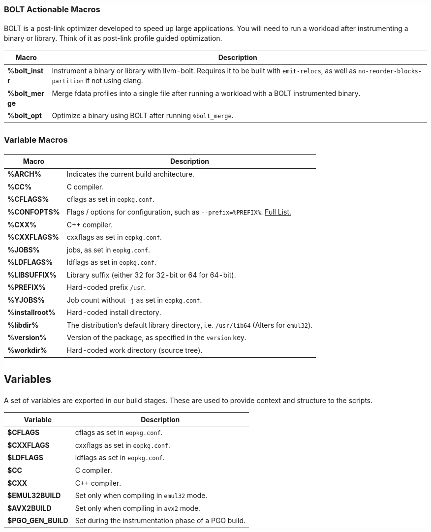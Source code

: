 ### BOLT Actionable Macros

BOLT is a post-link optimizer developed to speed up large applications. You will need to run a workload after instrumenting a binary or library. Think of it as post-link profile guided optimization.

| Macro           | Description                                                                                                                                             |
| --------------- | ------------------------------------------------------------------------------------------------------------------------------------------------------- |
| **%bolt_instr** | Instrument a binary or library with llvm-bolt. Requires it to be built with `emit-relocs`, as well as `no-reorder-blocks-partition` if not using clang. |
| **%bolt_merge** | Merge fdata profiles into a single file after running a workload with a BOLT instrumented binary.                                                       |
| **%bolt_opt**   | Optimize a binary using BOLT after running `%bolt_merge`.                                                                                               |

### Variable Macros

| Macro             | Description                                                                                                                                       |
| ----------------- | ------------------------------------------------------------------------------------------------------------------------------------------------- |
| **%ARCH%**        | Indicates the current build architecture.                                                                                                         |
| **%CC%**          | C compiler.                                                                                                                                       |
| **%CFLAGS%**      | cflags as set in `eopkg.conf`.                                                                                                                    |
| **%CONFOPTS%**    | Flags / options for configuration, such as `--prefix=%PREFIX%`. [Full List.](https://github.com/getsolus/ypkg/blob/master/ypkg2/rc.yml#L394-L406) |
| **%CXX%**         | C++ compiler.                                                                                                                                     |
| **%CXXFLAGS%**    | cxxflags as set in `eopkg.conf`.                                                                                                                  |
| **%JOBS%**        | jobs, as set in `eopkg.conf`.                                                                                                                     |
| **%LDFLAGS%**     | ldflags as set in `eopkg.conf`.                                                                                                                   |
| **%LIBSUFFIX%**   | Library suffix (either 32 for 32-bit or 64 for 64-bit).                                                                                           |
| **%PREFIX%**      | Hard-coded prefix `/usr`.                                                                                                                         |
| **%YJOBS%**       | Job count without `-j` as set in `eopkg.conf`.                                                                                                    |
| **%installroot%** | Hard-coded install directory.                                                                                                                     |
| **%libdir%**      | The distribution’s default library directory, i.e. `/usr/lib64` (Alters for `emul32`).                                                            |
| **%version%**     | Version of the package, as specified in the `version` key.                                                                                        |
| **%workdir%**     | Hard-coded work directory (source tree).                                                                                                          |

## Variables

A set of variables are exported in our build stages. These are used to provide context and structure to the scripts.

| Variable           | Description                                                                                      |
| ------------------ | ------------------------------------------------------------------------------------------------ |
| **$CFLAGS**        | cflags as set in `eopkg.conf`.                                                                   |
| **$CXXFLAGS**      | cxxflags as set in `eopkg.conf`.                                                                 |
| **$LDFLAGS**       | ldflags as set in `eopkg.conf`.                                                                  |
| **$CC**            | C compiler.                                                                                      |
| **$CXX**           | C++ compiler.                                                                                    |
| **$EMUL32BUILD**   | Set only when compiling in `emul32` mode.                                                        |
| **$AVX2BUILD**     | Set only when compiling in `avx2` mode.                                                          |
| **$PGO_GEN_BUILD** | Set during the instrumentation phase of a PGO build.                                             |